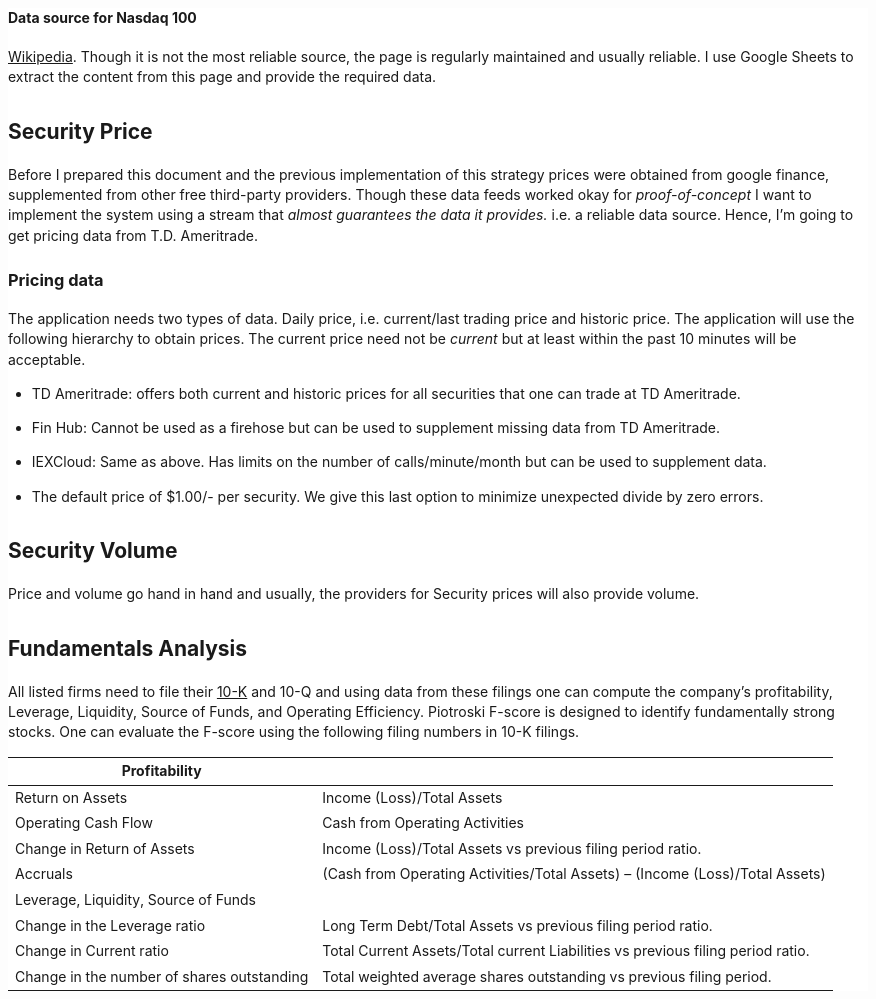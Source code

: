 #### Data source for Nasdaq 100

[Wikipedia](https://en.wikipedia.org/wiki/NASDAQ-100#Components). Though it is
not the most reliable source, the page is regularly maintained and usually
reliable. I use Google Sheets to extract the content from this page and provide
the required data.

## Security Price

Before I prepared this document and the previous implementation of this strategy
prices were obtained from google finance, supplemented from other free
third-party providers. Though these data feeds worked okay for
*proof-of-concept* I want to implement the system using a stream that *almost
guarantees the data it provides.* i.e. a reliable data source. Hence, I’m going
to get pricing data from T.D. Ameritrade.

### Pricing data

The application needs two types of data. Daily price, i.e. current/last trading
price and historic price. The application will use the following hierarchy to
obtain prices. The current price need not be *current* but at least within the
past 10 minutes will be acceptable.

-   TD Ameritrade: offers both current and historic prices for all securities
    that one can trade at TD Ameritrade.

-   Fin Hub: Cannot be used as a firehose but can be used to supplement missing
    data from TD Ameritrade.

-   IEXCloud: Same as above. Has limits on the number of calls/minute/month but
    can be used to supplement data.

-   The default price of \$1.00/- per security. We give this last option to
    minimize unexpected divide by zero errors.

## Security Volume

Price and volume go hand in hand and usually, the providers for Security prices
will also provide volume.

## Fundamentals Analysis

All listed firms need to file their
[10-K](https://www.investopedia.com/terms/1/10-k.asp) and 10-Q and using data
from these filings one can compute the company’s profitability, Leverage,
Liquidity, Source of Funds, and Operating Efficiency. Piotroski F-score is
designed to identify fundamentally strong stocks. One can evaluate the F-score
using the following filing numbers in 10-K filings.

| Profitability                              |                                                                                 |
|--------------------------------------------|---------------------------------------------------------------------------------|
| Return on Assets                           | Income (Loss)/Total Assets                                                      |
| Operating Cash Flow                        | Cash from Operating Activities                                                  |
| Change in Return of Assets                 | Income (Loss)/Total Assets vs previous filing period ratio.                     |
| Accruals                                   | (Cash from Operating Activities/Total Assets) – (Income (Loss)/Total Assets)    |
| Leverage, Liquidity, Source of Funds       |                                                                                 |
| Change in the Leverage ratio               | Long Term Debt/Total Assets vs previous filing period ratio.                    |
| Change in Current ratio                    | Total Current Assets/Total current Liabilities vs previous filing period ratio. |
| Change in the number of shares outstanding | Total weighted average shares outstanding vs previous filing period.            |
